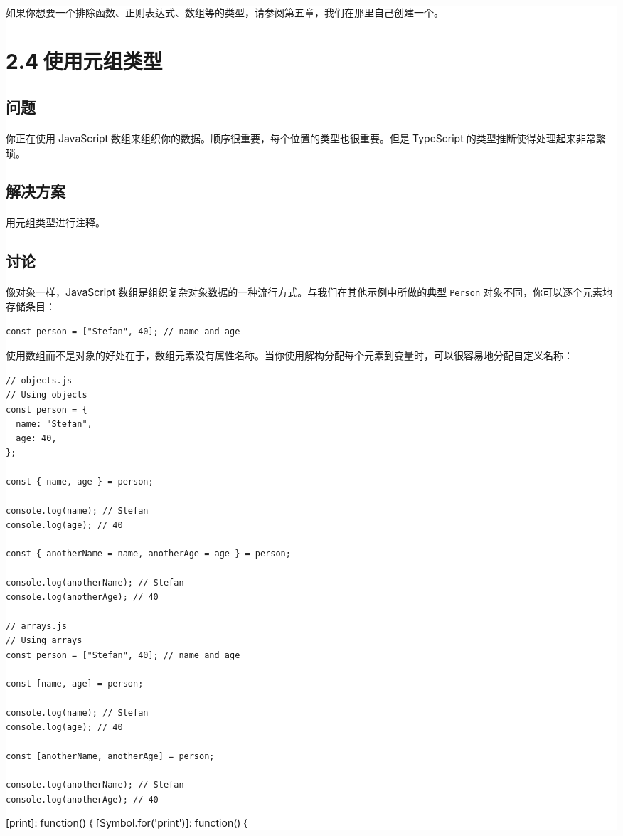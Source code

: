 如果你想要一个排除函数、正则表达式、数组等的类型，请参阅第五章，我们在那里自己创建一个。

# 2.4 使用元组类型

## 问题

你正在使用 JavaScript 数组来组织你的数据。顺序很重要，每个位置的类型也很重要。但是 TypeScript 的类型推断使得处理起来非常繁琐。

## 解决方案

用元组类型进行注释。

## 讨论

像对象一样，JavaScript 数组是组织复杂对象数据的一种流行方式。与我们在其他示例中所做的典型 `Person` 对象不同，你可以逐个元素地存储条目：

```
const person = ["Stefan", 40]; // name and age
```

使用数组而不是对象的好处在于，数组元素没有属性名称。当你使用解构分配每个元素到变量时，可以很容易地分配自定义名称：

```
// objects.js
// Using objects
const person = {
  name: "Stefan",
  age: 40,
};

const { name, age } = person;

console.log(name); // Stefan
console.log(age); // 40

const { anotherName = name, anotherAge = age } = person;

console.log(anotherName); // Stefan
console.log(anotherAge); // 40

// arrays.js
// Using arrays
const person = ["Stefan", 40]; // name and age

const [name, age] = person;

console.log(name); // Stefan
console.log(age); // 40

const [anotherName, anotherAge] = person;

console.log(anotherName); // Stefan
console.log(anotherAge); // 40
```


  [print]: function() {
  [Symbol.for('print')]: function() {
